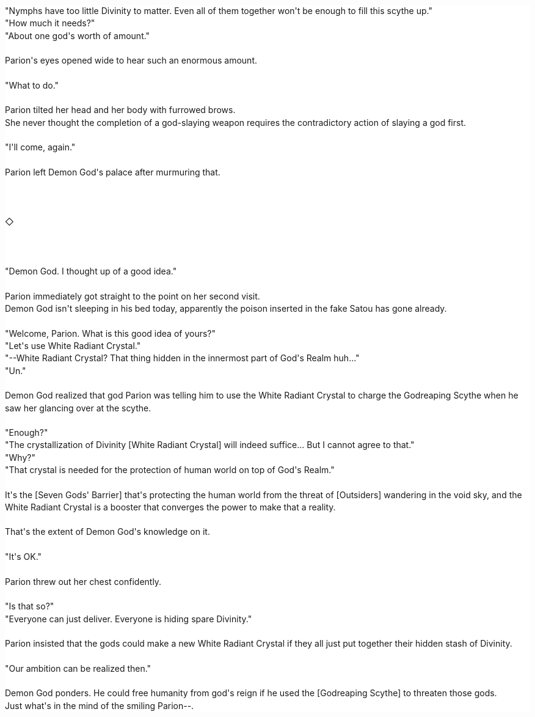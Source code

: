 "Nymphs have too little Divinity to matter. Even all of them together won't be enough to fill this scythe up."<br/>
"How much it needs?"<br/>
"About one god's worth of amount."<br/>
<br/>
Parion's eyes opened wide to hear such an enormous amount.<br/>
<br/>
"What to do."<br/>
<br/>
Parion tilted her head and her body with furrowed brows.<br/>
She never thought the completion of a god-slaying weapon requires the contradictory action of slaying a god first.<br/>
<br/>
"I'll come, again."<br/>
<br/>
Parion left Demon God's palace after murmuring that.<br/>
<br/>
<br/>
<br/>
◇<br/>
<br/>
<br/>
<br/>
"Demon God. I thought up of a good idea."<br/>
<br/>
Parion immediately got straight to the point on her second visit.<br/>
Demon God isn't sleeping in his bed today, apparently the poison inserted in the fake Satou has gone already.<br/>
<br/>
"Welcome, Parion. What is this good idea of yours?"<br/>
"Let's use White Radiant Crystal."<br/>
"--White Radiant Crystal? That thing hidden in the innermost part of God's Realm huh..."<br/>
"Un."<br/>
<br/>
Demon God realized that god Parion was telling him to use the White Radiant Crystal to charge the Godreaping Scythe when he saw her glancing over at the scythe.<br/>
<br/>
"Enough?"<br/>
"The crystallization of Divinity [White Radiant Crystal] will indeed suffice... But I cannot agree to that."<br/>
"Why?"<br/>
"That crystal is needed for the protection of human world on top of God's Realm."<br/>
<br/>
It's the [Seven Gods' Barrier] that's protecting the human world from the threat of [Outsiders] wandering in the void sky, and the White Radiant Crystal is a booster that converges the power to make that a reality.<br/>
<br/>
That's the extent of Demon God's knowledge on it.<br/>
<br/>
"It's OK."<br/>
<br/>
Parion threw out her chest confidently.<br/>
<br/>
"Is that so?"<br/>
"Everyone can just deliver. Everyone is hiding spare Divinity."<br/>
<br/>
Parion insisted that the gods could make a new White Radiant Crystal if they all just put together their hidden stash of Divinity.<br/>
<br/>
"Our ambition can be realized then."<br/>
<br/>
Demon God ponders. He could free humanity from god's reign if he used the [Godreaping Scythe] to threaten those gods.<br/>
Just what's in the mind of the smiling Parion--.<br/>